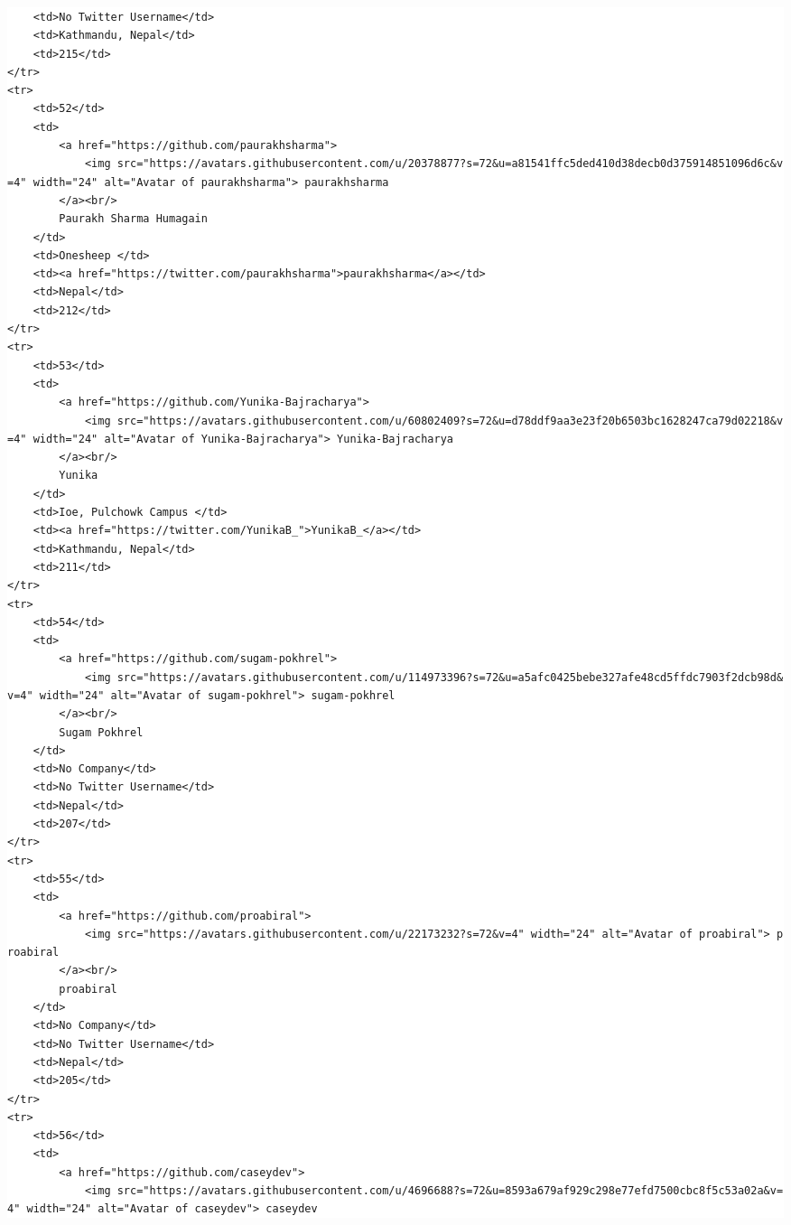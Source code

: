 		<td>No Twitter Username</td>
		<td>Kathmandu, Nepal</td>
		<td>215</td>
	</tr>
	<tr>
		<td>52</td>
		<td>
			<a href="https://github.com/paurakhsharma">
				<img src="https://avatars.githubusercontent.com/u/20378877?s=72&u=a81541ffc5ded410d38decb0d375914851096d6c&v=4" width="24" alt="Avatar of paurakhsharma"> paurakhsharma
			</a><br/>
			Paurakh Sharma Humagain
		</td>
		<td>Onesheep </td>
		<td><a href="https://twitter.com/paurakhsharma">paurakhsharma</a></td>
		<td>Nepal</td>
		<td>212</td>
	</tr>
	<tr>
		<td>53</td>
		<td>
			<a href="https://github.com/Yunika-Bajracharya">
				<img src="https://avatars.githubusercontent.com/u/60802409?s=72&u=d78ddf9aa3e23f20b6503bc1628247ca79d02218&v=4" width="24" alt="Avatar of Yunika-Bajracharya"> Yunika-Bajracharya
			</a><br/>
			Yunika
		</td>
		<td>Ioe, Pulchowk Campus </td>
		<td><a href="https://twitter.com/YunikaB_">YunikaB_</a></td>
		<td>Kathmandu, Nepal</td>
		<td>211</td>
	</tr>
	<tr>
		<td>54</td>
		<td>
			<a href="https://github.com/sugam-pokhrel">
				<img src="https://avatars.githubusercontent.com/u/114973396?s=72&u=a5afc0425bebe327afe48cd5ffdc7903f2dcb98d&v=4" width="24" alt="Avatar of sugam-pokhrel"> sugam-pokhrel
			</a><br/>
			Sugam Pokhrel
		</td>
		<td>No Company</td>
		<td>No Twitter Username</td>
		<td>Nepal</td>
		<td>207</td>
	</tr>
	<tr>
		<td>55</td>
		<td>
			<a href="https://github.com/proabiral">
				<img src="https://avatars.githubusercontent.com/u/22173232?s=72&v=4" width="24" alt="Avatar of proabiral"> proabiral
			</a><br/>
			proabiral
		</td>
		<td>No Company</td>
		<td>No Twitter Username</td>
		<td>Nepal</td>
		<td>205</td>
	</tr>
	<tr>
		<td>56</td>
		<td>
			<a href="https://github.com/caseydev">
				<img src="https://avatars.githubusercontent.com/u/4696688?s=72&u=8593a679af929c298e77efd7500cbc8f5c53a02a&v=4" width="24" alt="Avatar of caseydev"> caseydev